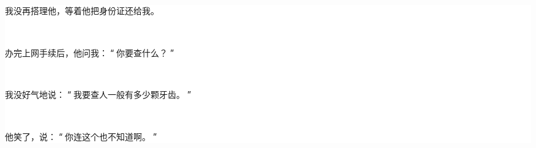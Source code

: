  <p class="p2">
  <span class="s1">
   我没再搭理他，等着他把身份证还给我。
  </span>
 </p>
 <p class="p1">
  <span class="s1">
  </span>
  <br/>
 </p>
 <p class="p2">
  <span class="s1">
   办完上网手续后，他问我：
  </span>
  <span class="s2">
   “
  </span>
  <span class="s1">
   你要查什么？
  </span>
  <span class="s2">
   ”
  </span>
 </p>
 <p class="p1">
  <span class="s1">
  </span>
  <br/>
 </p>
 <p class="p2">
  <span class="s1">
   我没好气地说：
  </span>
  <span class="s2">
   “
  </span>
  <span class="s1">
   我要查人一般有多少颗牙齿。
  </span>
  <span class="s2">
   ”
  </span>
 </p>
 <p class="p1">
  <span class="s1">
  </span>
  <br/>
 </p>
 <p class="p2">
  <span class="s1">
   他笑了，说：
  </span>
  <span class="s2">
   “
  </span>
  <span class="s1">
   你连这个也不知道啊。
  </span>
  <span class="s2">
   ”
  </span>
 </p>
 <p class="p1">
  <span class="s1">